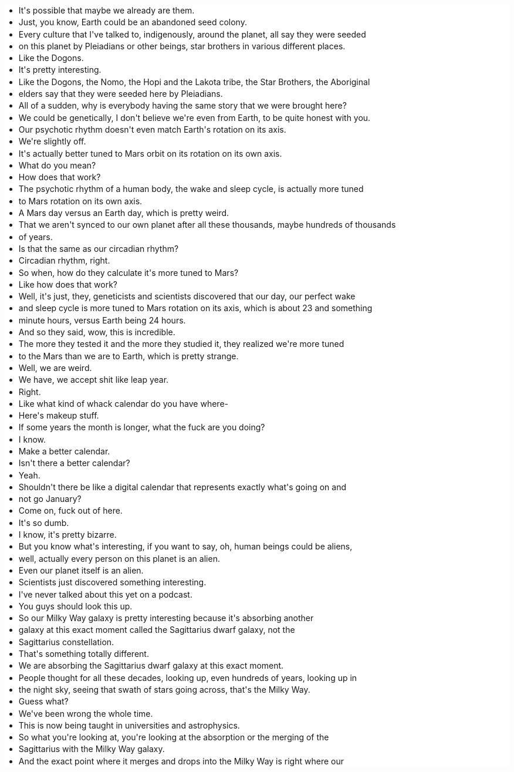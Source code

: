 *  It's possible that maybe we already are them.
*  Just, you know, Earth could be an abandoned seed colony.
*  Every culture that I've talked to, indigenously, around the planet, all say they were seeded
*  on this planet by Pleiadians or other beings, star brothers in various different places.
*  Like the Dogons.
*  It's pretty interesting.
*  Like the Dogons, the Nomo, the Hopi and the Lakota tribe, the Star Brothers, the Aboriginal
*  elders say that they were seeded here by Pleiadians.
*  All of a sudden, why is everybody having the same story that we were brought here?
*  We could be genetically, I don't believe we're even from Earth, to be quite honest with you.
*  Our psychotic rhythm doesn't even match Earth's rotation on its axis.
*  We're slightly off.
*  It's actually better tuned to Mars orbit on its rotation on its own axis.
*  What do you mean?
*  How does that work?
*  The psychotic rhythm of a human body, the wake and sleep cycle, is actually more tuned
*  to Mars rotation on its own axis.
*  A Mars day versus an Earth day, which is pretty weird.
*  That we aren't synced to our own planet after all these thousands, maybe hundreds of thousands
*  of years.
*  Is that the same as our circadian rhythm?
*  Circadian rhythm, right.
*  So when, how do they calculate it's more tuned to Mars?
*  Like how does that work?
*  Well, it's just, they, geneticists and scientists discovered that our day, our perfect wake
*  and sleep cycle is more tuned to Mars rotation on its axis, which is about 23 and something
*  minute hours, versus Earth being 24 hours.
*  And so they said, wow, this is incredible.
*  The more they tested it and the more they studied it, they realized we're more tuned
*  to the Mars than we are to Earth, which is pretty strange.
*  Well, we are weird.
*  We have, we accept shit like leap year.
*  Right.
*  Like what kind of whack calendar do you have where-
*  Here's makeup stuff.
*  If some years the month is longer, what the fuck are you doing?
*  I know.
*  Make a better calendar.
*  Isn't there a better calendar?
*  Yeah.
*  Shouldn't there be like a digital calendar that represents exactly what's going on and
*  not go January?
*  Come on, fuck out of here.
*  It's so dumb.
*  I know, it's pretty bizarre.
*  But you know what's interesting, if you want to say, oh, human beings could be aliens,
*  well, actually every person on this planet is an alien.
*  Even our planet itself is an alien.
*  Scientists just discovered something interesting.
*  I've never talked about this yet on a podcast.
*  You guys should look this up.
*  So our Milky Way galaxy is pretty interesting because it's absorbing another
*  galaxy at this exact moment called the Sagittarius dwarf galaxy, not the
*  Sagittarius constellation.
*  That's something totally different.
*  We are absorbing the Sagittarius dwarf galaxy at this exact moment.
*  People thought for all these decades, looking up, even hundreds of years, looking up in
*  the night sky, seeing that swath of stars going across, that's the Milky Way.
*  Guess what?
*  We've been wrong the whole time.
*  This is now being taught in universities and astrophysics.
*  So what you're looking at, you're looking at the absorption or the merging of the
*  Sagittarius with the Milky Way galaxy.
*  And the exact point where it merges and drops into the Milky Way is right where our